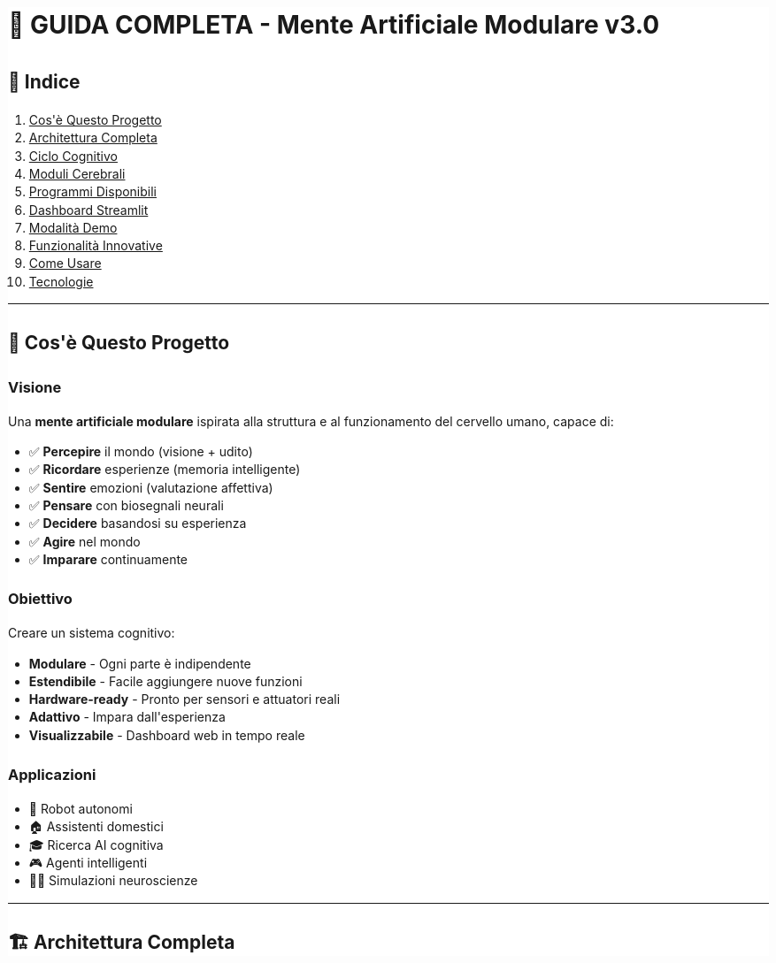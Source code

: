 # 🧠 GUIDA COMPLETA - Mente Artificiale Modulare v3.0

## 📖 Indice
1. [Cos'è Questo Progetto](#cosè-questo-progetto)
2. [Architettura Completa](#architettura-completa)
3. [Ciclo Cognitivo](#ciclo-cognitivo)
4. [Moduli Cerebrali](#moduli-cerebrali)
5. [Programmi Disponibili](#programmi-disponibili)
6. [Dashboard Streamlit](#dashboard-streamlit)
7. [Modalità Demo](#modalità-demo)
8. [Funzionalità Innovative](#funzionalità-innovative)
9. [Come Usare](#come-usare)
10. [Tecnologie](#tecnologie)

---

## 🎯 Cos'è Questo Progetto

### Visione
Una **mente artificiale modulare** ispirata alla struttura e al funzionamento del cervello umano, capace di:

- ✅ **Percepire** il mondo (visione + udito)
- ✅ **Ricordare** esperienze (memoria intelligente)
- ✅ **Sentire** emozioni (valutazione affettiva)
- ✅ **Pensare** con biosegnali neurali
- ✅ **Decidere** basandosi su esperienza
- ✅ **Agire** nel mondo
- ✅ **Imparare** continuamente

### Obiettivo
Creare un sistema cognitivo:
- **Modulare** - Ogni parte è indipendente
- **Estendibile** - Facile aggiungere nuove funzioni
- **Hardware-ready** - Pronto per sensori e attuatori reali
- **Adattivo** - Impara dall'esperienza
- **Visualizzabile** - Dashboard web in tempo reale

### Applicazioni
- 🤖 Robot autonomi
- 🏠 Assistenti domestici
- 🎓 Ricerca AI cognitiva
- 🎮 Agenti intelligenti
- 🧑‍🔬 Simulazioni neuroscienze

---

## 🏗️ Architettura Completa
